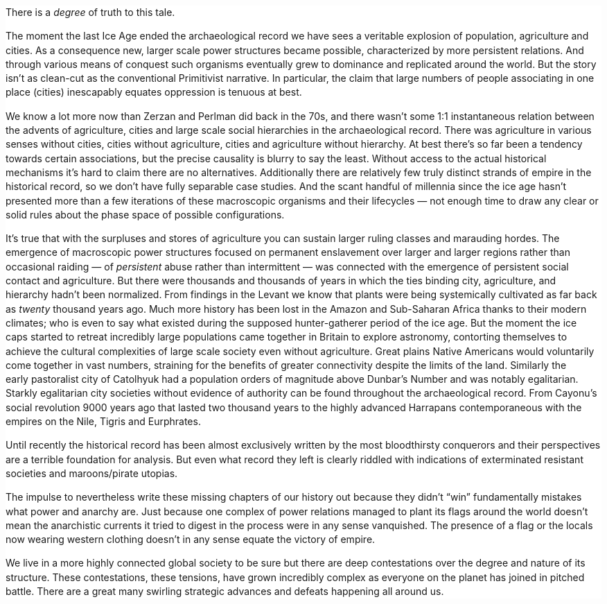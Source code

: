 There is a _degree_ of truth to this tale.

The moment the last Ice Age ended the archaeological record we have sees a veritable explosion of population, agriculture and cities. As a consequence new, larger scale power structures became possible, characterized by more persistent relations. And through various means of conquest such organisms eventually grew to dominance and replicated around the world. But the story isn&#8217;t as clean-cut as the conventional Primitivist narrative. In particular, the claim that large numbers of people associating in one place (cities) inescapably equates oppression is tenuous at best.

We know a lot more now than Zerzan and Perlman did back in the 70s, and there wasn&#8217;t some 1:1 instantaneous relation between the advents of agriculture, cities and large scale social hierarchies in the archaeological record. There was agriculture in various senses without cities, cities without agriculture, cities and agriculture without hierarchy. At best there&#8217;s so far been a tendency towards certain associations, but the precise causality is blurry to say the least. Without access to the actual historical mechanisms it&#8217;s hard to claim there are no alternatives. Additionally there are relatively few truly distinct strands of empire in the historical record, so we don&#8217;t have fully separable case studies. And the scant handful of millennia since the ice age hasn&#8217;t presented more than a few iterations of these macroscopic organisms and their lifecycles &#8212; not enough time to draw any clear or solid rules about the phase space of possible configurations.

It&#8217;s true that with the surpluses and stores of agriculture you can sustain larger ruling classes and marauding hordes. The emergence of macroscopic power structures focused on permanent enslavement over larger and larger regions rather than occasional raiding &#8212; of _persistent_ abuse rather than intermittent &#8212; was connected with the emergence of persistent social contact and agriculture. But there were thousands and thousands of years in which the ties binding city, agriculture, and hierarchy hadn&#8217;t been normalized. From findings in the Levant we know that plants were being systemically cultivated as far back as _twenty_ thousand years ago. Much more history has been lost in the Amazon and Sub-Saharan Africa thanks to their modern climates; who is even to say what existed during the supposed hunter-gatherer period of the ice age. But the moment the ice caps started to retreat incredibly large populations came together in Britain to explore astronomy, contorting themselves to achieve the cultural complexities of large scale society even without agriculture. Great plains Native Americans would voluntarily come together in vast numbers, straining for the benefits of greater connectivity despite the limits of the land. Similarly the early pastoralist city of Catolhyuk had a population orders of magnitude above Dunbar&#8217;s Number and was notably egalitarian. Starkly egalitarian city societies without evidence of authority can be found throughout the archaeological record. From Cayonu&#8217;s social revolution 9000 years ago that lasted two thousand years to the highly advanced Harrapans contemporaneous with the empires on the Nile, Tigris and Eurphrates.

Until recently the historical record has been almost exclusively written by the most bloodthirsty conquerors and their perspectives are a terrible foundation for analysis. But even what record they left is clearly riddled with indications of exterminated resistant societies and maroons/pirate utopias.

The impulse to nevertheless write these missing chapters of our history out because they didn&#8217;t &#8220;win&#8221; fundamentally mistakes what power and anarchy are. Just because one complex of power relations managed to plant its flags around the world doesn&#8217;t mean the anarchistic currents it tried to digest in the process were in any sense vanquished. The presence of a flag or the locals now wearing western clothing doesn&#8217;t in any sense equate the victory of empire.

We live in a more highly connected global society to be sure but there are deep contestations over the degree and nature of its structure. These contestations, these tensions, have grown incredibly complex as everyone on the planet has joined in pitched battle. There are a great many swirling strategic advances and defeats happening all around us.
